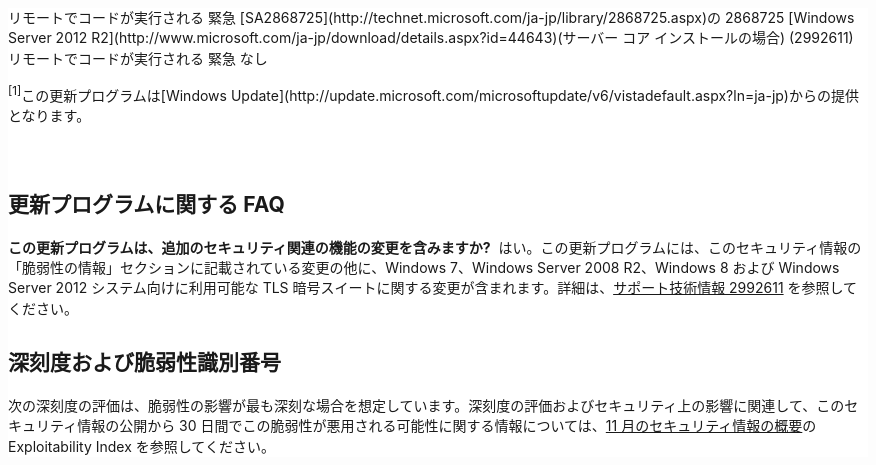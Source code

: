 </td>
<td style="border:1px solid black;">
リモートでコードが実行される

</td>
<td style="border:1px solid black;">
緊急

</td>
<td style="border:1px solid black;">
[SA2868725](http://technet.microsoft.com/ja-jp/library/2868725.aspx)の 2868725

</td>
</tr>
<tr>
<td style="border:1px solid black;">
[Windows Server 2012 R2](http://www.microsoft.com/ja-jp/download/details.aspx?id=44643)(サーバー コア インストールの場合)  
(2992611)

</td>
<td style="border:1px solid black;">
リモートでコードが実行される

</td>
<td style="border:1px solid black;">
緊急

</td>
<td style="border:1px solid black;">
なし

</td>
</tr>
</table>
<p> </p>
<sup>[1]</sup>この更新プログラムは[Windows Update](http://update.microsoft.com/microsoftupdate/v6/vistadefault.aspx?ln=ja-jp)からの提供となります。

 

<span></span>
更新プログラムに関する FAQ
--------------------------

<span id="sectionToggle2"></span>
**この更新プログラムは、追加のセキュリティ関連の機能の変更を含みますか?** 
はい。この更新プログラムには、このセキュリティ情報の「脆弱性の情報」セクションに記載されている変更の他に、Windows 7、Windows Server 2008 R2、Windows 8 および Windows Server 2012 システム向けに利用可能な TLS 暗号スイートに関する変更が含まれます。詳細は、[サポート技術情報 2992611](http://support.microsoft.com/kb/2992611/ja) を参照してください。

<span></span>
深刻度および脆弱性識別番号
--------------------------

<span id="sectionToggle3"></span>
次の深刻度の評価は、脆弱性の影響が最も深刻な場合を想定しています。深刻度の評価およびセキュリティ上の影響に関連して、このセキュリティ情報の公開から 30 日間でこの脆弱性が悪用される可能性に関する情報については、[11 月のセキュリティ情報の概要](https://technet.microsoft.com/ja-jp/library/security/ms14-nov)の Exploitability Index を参照してください。
